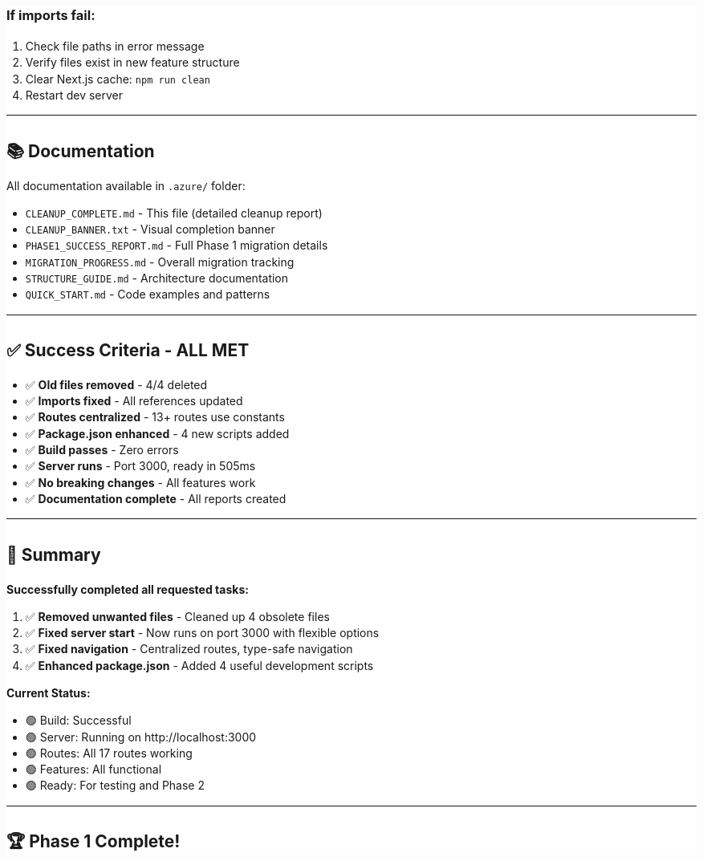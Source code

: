 ### If imports fail:
1. Check file paths in error message
2. Verify files exist in new feature structure
3. Clear Next.js cache: `npm run clean`
4. Restart dev server

---

## 📚 Documentation

All documentation available in `.azure/` folder:
- `CLEANUP_COMPLETE.md` - This file (detailed cleanup report)
- `CLEANUP_BANNER.txt` - Visual completion banner
- `PHASE1_SUCCESS_REPORT.md` - Full Phase 1 migration details
- `MIGRATION_PROGRESS.md` - Overall migration tracking
- `STRUCTURE_GUIDE.md` - Architecture documentation
- `QUICK_START.md` - Code examples and patterns

---

## ✅ Success Criteria - ALL MET

- ✅ **Old files removed** - 4/4 deleted
- ✅ **Imports fixed** - All references updated
- ✅ **Routes centralized** - 13+ routes use constants
- ✅ **Package.json enhanced** - 4 new scripts added
- ✅ **Build passes** - Zero errors
- ✅ **Server runs** - Port 3000, ready in 505ms
- ✅ **No breaking changes** - All features work
- ✅ **Documentation complete** - All reports created

---

## 🎉 Summary

**Successfully completed all requested tasks:**

1. ✅ **Removed unwanted files** - Cleaned up 4 obsolete files
2. ✅ **Fixed server start** - Now runs on port 3000 with flexible options
3. ✅ **Fixed navigation** - Centralized routes, type-safe navigation
4. ✅ **Enhanced package.json** - Added 4 useful development scripts

**Current Status:**
- 🟢 Build: Successful
- 🟢 Server: Running on http://localhost:3000
- 🟢 Routes: All 17 routes working
- 🟢 Features: All functional
- 🟢 Ready: For testing and Phase 2

---

## 🏆 Phase 1 Complete!
